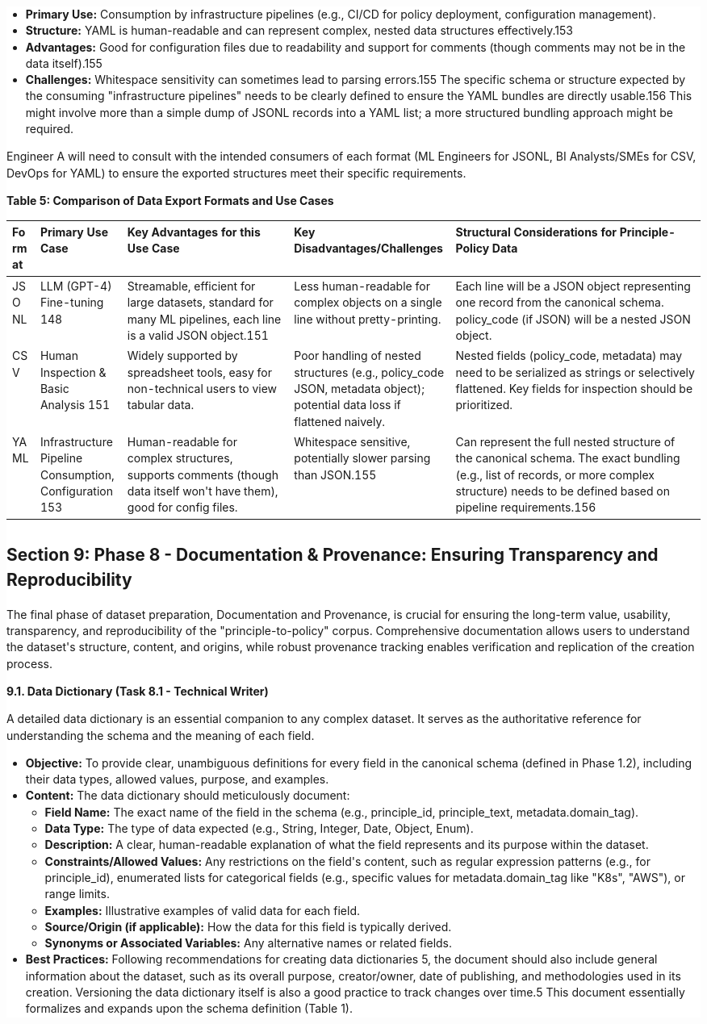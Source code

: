   * **Primary Use:** Consumption by infrastructure pipelines (e.g., CI/CD for policy deployment, configuration management).  
  * **Structure:** YAML is human-readable and can represent complex, nested data structures effectively.153  
  * **Advantages:** Good for configuration files due to readability and support for comments (though comments may not be in the data itself).155  
  * **Challenges:** Whitespace sensitivity can sometimes lead to parsing errors.155 The specific schema or structure expected by the consuming "infrastructure pipelines" needs to be clearly defined to ensure the YAML bundles are directly usable.156 This might involve more than a simple dump of JSONL records into a YAML list; a more structured bundling approach might be required.

Engineer A will need to consult with the intended consumers of each format (ML Engineers for JSONL, BI Analysts/SMEs for CSV, DevOps for YAML) to ensure the exported structures meet their specific requirements.

**Table 5: Comparison of Data Export Formats and Use Cases**

| Format | Primary Use Case | Key Advantages for this Use Case | Key Disadvantages/Challenges | Structural Considerations for Principle-Policy Data |
| :---- | :---- | :---- | :---- | :---- |
| JSONL | LLM (GPT-4) Fine-tuning 148 | Streamable, efficient for large datasets, standard for many ML pipelines, each line is a valid JSON object.151 | Less human-readable for complex objects on a single line without pretty-printing. | Each line will be a JSON object representing one record from the canonical schema. policy\_code (if JSON) will be a nested JSON object. |
| CSV | Human Inspection & Basic Analysis 151 | Widely supported by spreadsheet tools, easy for non-technical users to view tabular data. | Poor handling of nested structures (e.g., policy\_code JSON, metadata object); potential data loss if flattened naively. | Nested fields (policy\_code, metadata) may need to be serialized as strings or selectively flattened. Key fields for inspection should be prioritized. |
| YAML | Infrastructure Pipeline Consumption, Configuration 153 | Human-readable for complex structures, supports comments (though data itself won't have them), good for config files. | Whitespace sensitive, potentially slower parsing than JSON.155 | Can represent the full nested structure of the canonical schema. The exact bundling (e.g., list of records, or more complex structure) needs to be defined based on pipeline requirements.156 |

## **Section 9: Phase 8 \- Documentation & Provenance: Ensuring Transparency and Reproducibility**

The final phase of dataset preparation, Documentation and Provenance, is crucial for ensuring the long-term value, usability, transparency, and reproducibility of the "principle-to-policy" corpus. Comprehensive documentation allows users to understand the dataset's structure, content, and origins, while robust provenance tracking enables verification and replication of the creation process.

**9.1. Data Dictionary (Task 8.1 \- Technical Writer)**

A detailed data dictionary is an essential companion to any complex dataset. It serves as the authoritative reference for understanding the schema and the meaning of each field.

* **Objective:** To provide clear, unambiguous definitions for every field in the canonical schema (defined in Phase 1.2), including their data types, allowed values, purpose, and examples.  
* **Content:** The data dictionary should meticulously document:  
  * **Field Name:** The exact name of the field in the schema (e.g., principle\_id, principle\_text, metadata.domain\_tag).  
  * **Data Type:** The type of data expected (e.g., String, Integer, Date, Object, Enum).  
  * **Description:** A clear, human-readable explanation of what the field represents and its purpose within the dataset.  
  * **Constraints/Allowed Values:** Any restrictions on the field's content, such as regular expression patterns (e.g., for principle\_id), enumerated lists for categorical fields (e.g., specific values for metadata.domain\_tag like "K8s", "AWS"), or range limits.  
  * **Examples:** Illustrative examples of valid data for each field.  
  * **Source/Origin (if applicable):** How the data for this field is typically derived.  
  * **Synonyms or Associated Variables:** Any alternative names or related fields.  
* **Best Practices:** Following recommendations for creating data dictionaries 5, the document should also include general information about the dataset, such as its overall purpose, creator/owner, date of publishing, and methodologies used in its creation. Versioning the data dictionary itself is also a good practice to track changes over time.5 This document essentially formalizes and expands upon the schema definition (Table 1).
